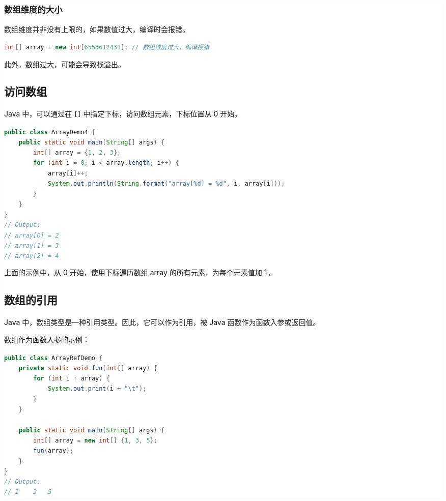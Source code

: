 ### 数组维度的大小

数组维度并非没有上限的，如果数值过大，编译时会报错。

```java
int[] array = new int[6553612431]; // 数组维度过大，编译报错
```

此外，数组过大，可能会导致栈溢出。

## 访问数组

Java 中，可以通过在 `[]` 中指定下标，访问数组元素，下标位置从 0 开始。

```java
public class ArrayDemo4 {
    public static void main(String[] args) {
        int[] array = {1, 2, 3};
        for (int i = 0; i < array.length; i++) {
            array[i]++;
            System.out.println(String.format("array[%d] = %d", i, array[i]));
        }
    }
}
// Output:
// array[0] = 2
// array[1] = 3
// array[2] = 4
```

上面的示例中，从 0 开始，使用下标遍历数组 array 的所有元素，为每个元素值加 1 。

## 数组的引用

Java 中，数组类型是一种引用类型。因此，它可以作为引用，被 Java 函数作为函数入参或返回值。

数组作为函数入参的示例：

```java
public class ArrayRefDemo {
    private static void fun(int[] array) {
        for (int i : array) {
            System.out.print(i + "\t");
        }
    }

    public static void main(String[] args) {
        int[] array = new int[] {1, 3, 5};
        fun(array);
    }
}
// Output:
// 1	3	5
```
